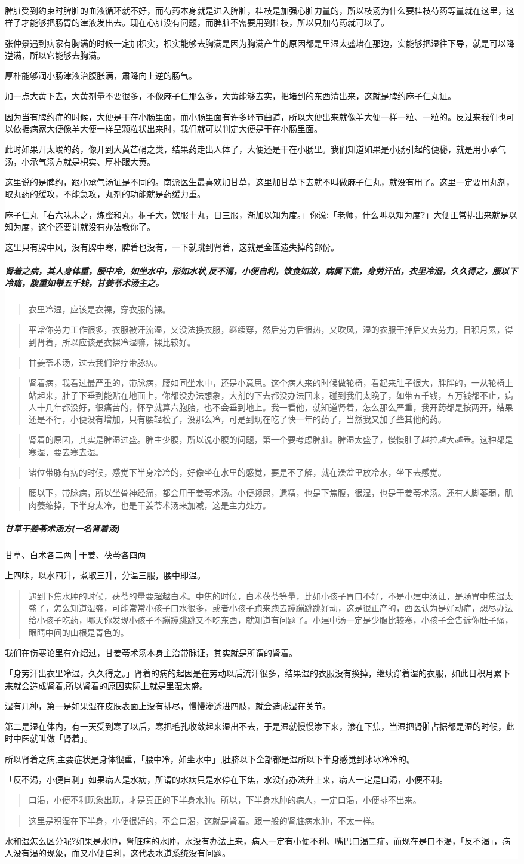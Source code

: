 脾脏受到约束时脾脏的血液循环就不好，而芍药本身就是进入脾脏，桂枝是加强心脏力量的，所以枝汤为什么要桂枝芍药等量就在这里，这样子才能够把肠胃的津液发出去。现在心脏没有问题，而脾脏不需要用到桂枝，所以只加芍药就可以了。

张仲景遇到病家有胸满的时候一定加枳实，枳实能够去胸满是因为胸满产生的原因都是里湿太盛堵在那边，实能够把湿往下导，就是可以降逆满，所以它能够去胸满。

厚朴能够润小肠津液治腹胀满，肃降向上逆的肠气。

加一点大黄下去，大黄剂量不要很多，不像麻子仁那么多，大黄能够去实，把堵到的东西清出来，这就是脾约麻子仁丸证。

因为当有脾约症的时候，大便是干在小肠里面，而小肠里面有许多环节曲道，所以大便出来就像羊大便一样一粒、一粒的。反过来我们也可以依据病家大便像羊大便一样呈颗粒状出来时，我们就可以判定大便是干在小肠里面。

此时如果开太峻的药，像开到大黄芒硝之类，结果药走出人体了，大便还是干在小肠里。我们知道如果是小肠引起的便秘，就是用小承气汤，小承气汤方就是枳实、厚朴跟大黄。

这里说的是脾约，跟小承气汤证是不同的。南派医生最喜欢加甘草，这里加甘草下去就不叫做麻子仁丸，就没有用了。这里一定要用丸剂，取丸药的缓攻，不能急攻，丸剂的功能就是药缓力重。

麻子仁丸「右六味末之，炼蜜和丸，桐子大，饮服十丸，日三服，渐加以知为度。」你说:「老师，什么叫以知为度?」大便正常排出来就是以知为度，这个还要讲就没有办法教你了。

这里只有脾中风，没有脾中寒，脾着也没有，一下就跳到肾着，这就是金匮遗失掉的部份。

##### 肾着之病，其人身体重，腰中冷，如坐水中，形如水状,反不渴，小便自利，饮食如故，病属下焦，身劳汗出，衣里冷湿，久久得之，腰以下冷痛，腹重如带五千钱，甘姜苓术汤主之。

> 衣里冷湿，应该是衣裸，穿衣服的裸。

> 平常你劳力工作很多，衣服被汗流湿，又没法换衣服，继续穿，然后劳力后很热，又吹风，湿的衣服干掉后又去劳力，日积月累，得到肾着，所以应该是衣裸冷湿嘛，裸比较好。

> 甘姜苓术汤，过去我们治疗带脉病。

> 肾着病，我看过最严重的，带脉病，腰如同坐水中，还是小意思。这个病人来的时候做轮椅，看起来肚子很大，胖胖的，一从轮椅上站起来，肚子下垂到能贴在地面上，你都没办法想象，大剂的下去都没办法回来，碰到我们太晚了，如带五千钱，五万钱都不止，病人十几年都没好，很痛苦的，怀孕就算六胞胎，也不会垂到地上。我一看他，就知道肾着，怎么那么严重，我开药都是按两开，结果还是不行，小便没有增加，只有腰轻松了，没那么冷，可是到现在吃了快一年的药了，当然我又加了些其他的药。

> 肾着的原因，其实是脾湿过盛。脾主少腹，所以说小腹的问题，第一个要考虑脾脏。脾湿太盛了，慢慢肚子越拉越大越垂。这种都是寒湿，要去寒去湿。

> 诸位带脉有病的时候，感觉下半身冷冷的，好像坐在水里的感觉，要是不了解，就在澡盆里放冷水，坐下去感觉。

> 腰以下，带脉病，所以坐骨神经痛，都会用干姜苓术汤。小便频尿，遗精，也是下焦腹，很湿，也是干姜苓术汤。还有人脚萎弱，肌肉萎缩掉，下半身太冷，也是干姜苓术汤来加减，这是主力处方。

##### 甘草干姜苓术汤方(一名肾着汤)

甘草、白术各二两 | 干姜、茯苓各四两

上四味，以水四升，煮取三升，分温三服，腰中即温。

> 遇到下焦水肿的时候，茯苓的量要超越白术。中焦的时候，白术茯苓等量，比如小孩子胃口不好，不是小建中汤证，是肠胃中焦湿太盛了，怎么知道湿盛，可能常常小孩子口水很多，或者小孩子跑来跑去蹦蹦跳跳好动，这是很正产的，西医认为是好动症，想尽办法给小孩子吃药，哪天你发现小孩子不蹦蹦跳跳又不吃东西，就知道有问题了。小建中汤一定是少腹比较寒，小孩子会告诉你肚子痛，眼睛中间的山根是青色的。

我们在伤寒论里有介绍过，甘姜苓术汤本身主治带脉证，其实就是所谓的肾着。 

「身劳汗出衣里冷湿，久久得之。」肾着的病的起因是在劳动以后流汗很多，结果湿的衣服没有换掉，继续穿着湿的衣服，如此日积月累下来就会造成肾着,所以肾着的原因实际上就是里湿太盛。

湿有几种，第一是如果湿在皮肤表面上没有排尽，慢慢渗透进四肢，就会造成湿在关节。

第二是湿在体内，有一天受到寒了以后，寒把毛孔收敛起来湿出不去，于是湿就慢慢渗下来，渗在下焦，当湿把肾脏占据都是湿的时候，此时中医就叫做「肾着」。

所以肾着之病,主要症状是身体很重，「腰中冷，如坐水中」,肚脐以下全部都是湿所以下半身感觉到冰冰冷冷的。

「反不渴，小便自利」如果病人是水病，所谓的水病只是水停在下焦，水没有办法升上来，病人一定是口渴，小便不利。

> 口渴，小便不利现象出现，才是真正的下半身水肿。所以，下半身水肿的病人，一定口渴，小便排不出来。

> 这里是积湿在下半身，小便很好的，不会口渴，这就是肾着。跟一般的肾脏病水肿，不太一样。

水和湿怎么区分呢?如果是水肿，肾脏病的水肿，水没有办法上来，病人一定有小便不利、嘴巴口渴二症。而现在是口不渴，「反不渴」，病人没有渴的现象，而又小便自利，这代表水道系统没有问题。
